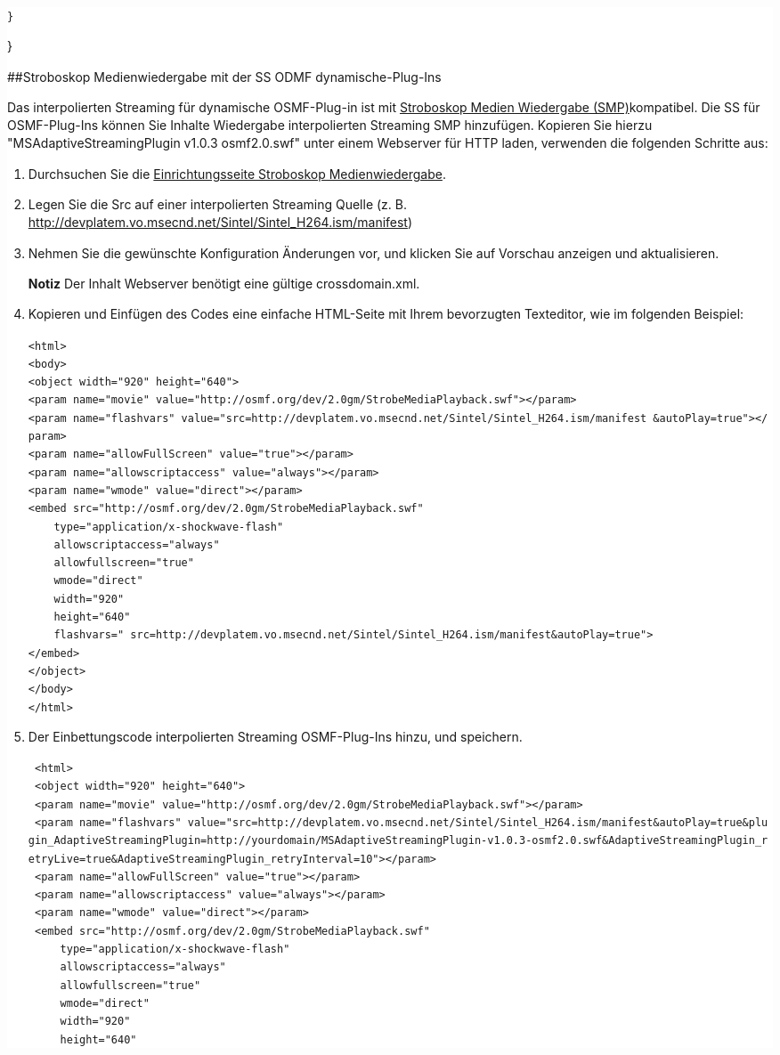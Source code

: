     }
}

##<a name="strobe-media--playback-with-the-ss-odmf-dynamic-plugin"></a>Stroboskop Medienwiedergabe mit der SS ODMF dynamische-Plug-Ins

Das interpolierten Streaming für dynamische OSMF-Plug-in ist mit [Stroboskop Medien Wiedergabe (SMP)](http://osmf.org/strobe_mediaplayback.html)kompatibel. Die SS für OSMF-Plug-Ins können Sie Inhalte Wiedergabe interpolierten Streaming SMP hinzufügen. Kopieren Sie hierzu "MSAdaptiveStreamingPlugin v1.0.3 osmf2.0.swf" unter einem Webserver für HTTP laden, verwenden die folgenden Schritte aus:

1.  Durchsuchen Sie die [Einrichtungsseite Stroboskop Medienwiedergabe](http://osmf.org/dev/2.0gm/setup.html). 
2.  Legen Sie die Src auf einer interpolierten Streaming Quelle (z. B. http://devplatem.vo.msecnd.net/Sintel/Sintel_H264.ism/manifest) 
3.  Nehmen Sie die gewünschte Konfiguration Änderungen vor, und klicken Sie auf Vorschau anzeigen und aktualisieren.
 
    **Notiz** Der Inhalt Webserver benötigt eine gültige crossdomain.xml. 
4.  Kopieren und Einfügen des Codes eine einfache HTML-Seite mit Ihrem bevorzugten Texteditor, wie im folgenden Beispiel:



        <html>
        <body>
        <object width="920" height="640"> 
        <param name="movie" value="http://osmf.org/dev/2.0gm/StrobeMediaPlayback.swf"></param>
        <param name="flashvars" value="src=http://devplatem.vo.msecnd.net/Sintel/Sintel_H264.ism/manifest &autoPlay=true"></param>
        <param name="allowFullScreen" value="true"></param>
        <param name="allowscriptaccess" value="always"></param>
        <param name="wmode" value="direct"></param>
        <embed src="http://osmf.org/dev/2.0gm/StrobeMediaPlayback.swf" 
            type="application/x-shockwave-flash" 
            allowscriptaccess="always" 
            allowfullscreen="true" 
            wmode="direct" 
            width="920" 
            height="640" 
            flashvars=" src=http://devplatem.vo.msecnd.net/Sintel/Sintel_H264.ism/manifest&autoPlay=true">
        </embed>
        </object>
        </body>
        </html>



5. Der Einbettungscode interpolierten Streaming OSMF-Plug-Ins hinzu, und speichern.

        <html>
        <object width="920" height="640"> 
        <param name="movie" value="http://osmf.org/dev/2.0gm/StrobeMediaPlayback.swf"></param>
        <param name="flashvars" value="src=http://devplatem.vo.msecnd.net/Sintel/Sintel_H264.ism/manifest&autoPlay=true&plugin_AdaptiveStreamingPlugin=http://yourdomain/MSAdaptiveStreamingPlugin-v1.0.3-osmf2.0.swf&AdaptiveStreamingPlugin_retryLive=true&AdaptiveStreamingPlugin_retryInterval=10"></param>
        <param name="allowFullScreen" value="true"></param>
        <param name="allowscriptaccess" value="always"></param>
        <param name="wmode" value="direct"></param>
        <embed src="http://osmf.org/dev/2.0gm/StrobeMediaPlayback.swf" 
            type="application/x-shockwave-flash" 
            allowscriptaccess="always" 
            allowfullscreen="true" 
            wmode="direct" 
            width="920" 
            height="640" 